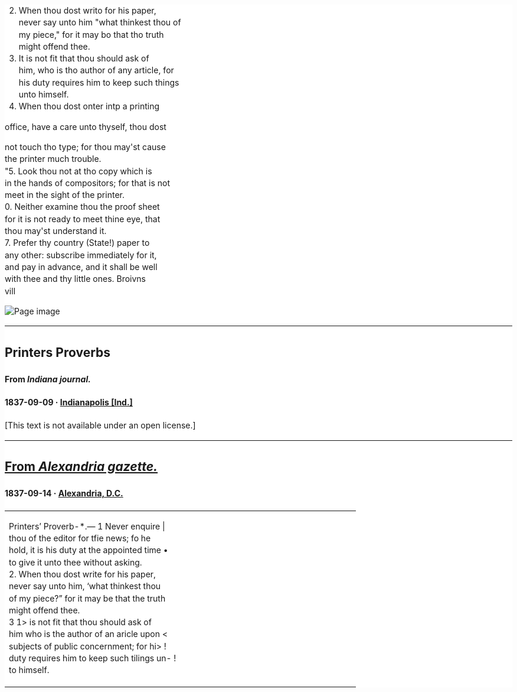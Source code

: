 2. When thou dost writo for his paper,  
never say unto him &quot;what thinkest thou of  
my piece,&quot; for it may bo that tho truth  
might offend thee.  
3. It is not fit that thou should ask of  
him, who is tho author of any article, for  
his duty requires him to keep such things  
unto himself.  
4. When thou dost onter intp a printing  
  
office, have a care unto thyself, thou dost  
  
not touch tho type; for thou may&#x27;st cause  
the printer much trouble.  
&quot;5. Look thou not at tho copy which is  
in the hands of compositors; for that is not  
meet in the sight of the printer.  
0. Neither examine thou the proof sheet  
for it is not ready to meet thine eye, that  
thou may&#x27;st understand it.  
7. Prefer thy country (State!) paper to  
any other: subscribe immediately for it,  
and pay in advance, and it shall be well  
with thee and thy little ones. Broivns  
vill
</td><td style="width: 50%; max-height: 75%; margin: auto; display: block;">
<img alt="Page image" src="https://tile.loc.gov/image-services/iiif/service:ndnp:pst:batch_pst_carnegie_ver01:data:sn85025180:00237287927:1837082601:0082/pct:59.750000,17.392024,36.325000,78.222737/!600,600/0/default.jpg"/>
</td>
</tr></table>

---

## Printers Proverbs

#### From _Indiana journal._

#### 1837-09-09 &middot; [Indianapolis [Ind.]](http://dbpedia.org/resource/Indianapolis)

[This text is not available under an open license.]

---

## [From _Alexandria gazette._](https://www.loc.gov/resource/sn85025007/1837-09-14/ed-1/?sp=2)

#### 1837-09-14 &middot; [Alexandria, D.C.](http://dbpedia.org/resource/Alexandria%2C_Virginia)

<table style="width: 100%;"><tr><td style="width: 50%">

  
Printers’ Proverb-*.— 1 Never enquire |  
thou of the editor for tfie news; fo he  
hold, it is his duty at the appointed time •  
to give it unto thee without asking.  
2. When thou dost write for his paper,  
never say unto him, ‘what thinkest thou  
of my piece?” for it may be that the truth  
might offend thee.  
3 1&gt; is not fit that thou should ask of  
him who is the author of an aricle upon &lt;  
subjects of public concernment; for hi&gt; !  
duty requires him to keep such tilings un- !  
to himself.  